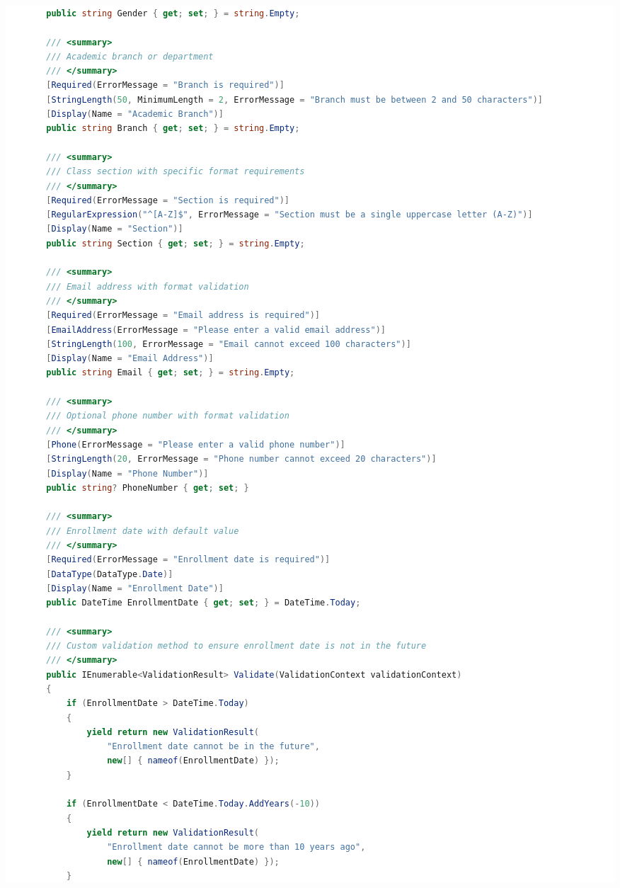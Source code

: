 ```csharp
        public string Gender { get; set; } = string.Empty;

        /// <summary>
        /// Academic branch or department
        /// </summary>
        [Required(ErrorMessage = "Branch is required")]
        [StringLength(50, MinimumLength = 2, ErrorMessage = "Branch must be between 2 and 50 characters")]
        [Display(Name = "Academic Branch")]
        public string Branch { get; set; } = string.Empty;

        /// <summary>
        /// Class section with specific format requirements
        /// </summary>
        [Required(ErrorMessage = "Section is required")]
        [RegularExpression("^[A-Z]$", ErrorMessage = "Section must be a single uppercase letter (A-Z)")]
        [Display(Name = "Section")]
        public string Section { get; set; } = string.Empty;

        /// <summary>
        /// Email address with format validation
        /// </summary>
        [Required(ErrorMessage = "Email address is required")]
        [EmailAddress(ErrorMessage = "Please enter a valid email address")]
        [StringLength(100, ErrorMessage = "Email cannot exceed 100 characters")]
        [Display(Name = "Email Address")]
        public string Email { get; set; } = string.Empty;

        /// <summary>
        /// Optional phone number with format validation
        /// </summary>
        [Phone(ErrorMessage = "Please enter a valid phone number")]
        [StringLength(20, ErrorMessage = "Phone number cannot exceed 20 characters")]
        [Display(Name = "Phone Number")]
        public string? PhoneNumber { get; set; }

        /// <summary>
        /// Enrollment date with default value
        /// </summary>
        [Required(ErrorMessage = "Enrollment date is required")]
        [DataType(DataType.Date)]
        [Display(Name = "Enrollment Date")]
        public DateTime EnrollmentDate { get; set; } = DateTime.Today;

        /// <summary>
        /// Custom validation method to ensure enrollment date is not in the future
        /// </summary>
        public IEnumerable<ValidationResult> Validate(ValidationContext validationContext)
        {
            if (EnrollmentDate > DateTime.Today)
            {
                yield return new ValidationResult(
                    "Enrollment date cannot be in the future",
                    new[] { nameof(EnrollmentDate) });
            }

            if (EnrollmentDate < DateTime.Today.AddYears(-10))
            {
                yield return new ValidationResult(
                    "Enrollment date cannot be more than 10 years ago",
                    new[] { nameof(EnrollmentDate) });
            }
```
